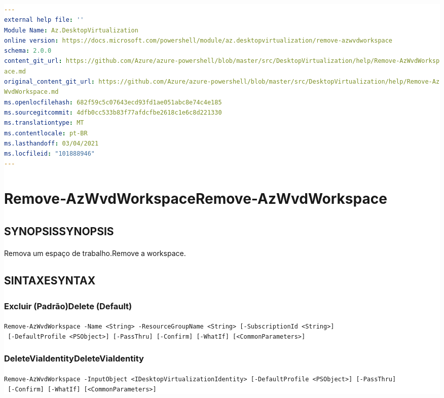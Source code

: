 ```yaml
---
external help file: ''
Module Name: Az.DesktopVirtualization
online version: https://docs.microsoft.com/powershell/module/az.desktopvirtualization/remove-azwvdworkspace
schema: 2.0.0
content_git_url: https://github.com/Azure/azure-powershell/blob/master/src/DesktopVirtualization/help/Remove-AzWvdWorkspace.md
original_content_git_url: https://github.com/Azure/azure-powershell/blob/master/src/DesktopVirtualization/help/Remove-AzWvdWorkspace.md
ms.openlocfilehash: 682f59c5c07643ecd93fd1ae051abc8e74c4e185
ms.sourcegitcommit: 4dfb0cc533b83f77afdcfbe2618c1e6c8d221330
ms.translationtype: MT
ms.contentlocale: pt-BR
ms.lasthandoff: 03/04/2021
ms.locfileid: "101888946"
---
```

# <span data-ttu-id="d5ed0-101">Remove-AzWvdWorkspace</span><span class="sxs-lookup"><span data-stu-id="d5ed0-101">Remove-AzWvdWorkspace</span></span>

## <span data-ttu-id="d5ed0-102">SYNOPSIS</span><span class="sxs-lookup"><span data-stu-id="d5ed0-102">SYNOPSIS</span></span>
<span data-ttu-id="d5ed0-103">Remova um espaço de trabalho.</span><span class="sxs-lookup"><span data-stu-id="d5ed0-103">Remove a workspace.</span></span>

## <span data-ttu-id="d5ed0-104">SINTAXE</span><span class="sxs-lookup"><span data-stu-id="d5ed0-104">SYNTAX</span></span>

### <span data-ttu-id="d5ed0-105">Excluir (Padrão)</span><span class="sxs-lookup"><span data-stu-id="d5ed0-105">Delete (Default)</span></span>
```
Remove-AzWvdWorkspace -Name <String> -ResourceGroupName <String> [-SubscriptionId <String>]
 [-DefaultProfile <PSObject>] [-PassThru] [-Confirm] [-WhatIf] [<CommonParameters>]
```

### <span data-ttu-id="d5ed0-106">DeleteViaIdentity</span><span class="sxs-lookup"><span data-stu-id="d5ed0-106">DeleteViaIdentity</span></span>
```
Remove-AzWvdWorkspace -InputObject <IDesktopVirtualizationIdentity> [-DefaultProfile <PSObject>] [-PassThru]
 [-Confirm] [-WhatIf] [<CommonParameters>]
```
